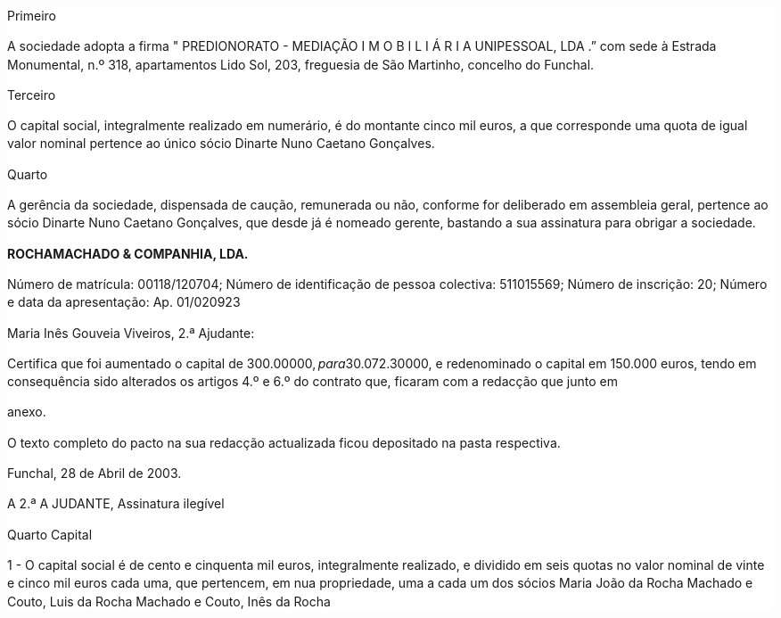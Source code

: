 
Primeiro


A sociedade adopta a firma " PREDIONORATO - MEDIAÇÃO
I M O B I L I Á R I A UNIPESSOAL, LDA .” com sede à Estrada
Monumental, n.º 318, apartamentos Lido Sol, 203, freguesia
de São Martinho, concelho do Funchal.


Terceiro


O capital social, integralmente realizado em numerário, é
do montante cinco mil euros, a que corresponde uma quota
de igual valor nominal pertence ao único sócio Dinarte Nuno
Caetano Gonçalves.


Quarto


A gerência da sociedade, dispensada de caução,
remunerada ou não, conforme for deliberado em assembleia
geral, pertence ao sócio Dinarte Nuno Caetano Gonçalves,
que desde já é nomeado gerente, bastando a sua assinatura
para obrigar a sociedade.


**ROCHAMACHADO & COMPANHIA, LDA.**


Número de matrícula: 00118/120704;
Número de identificação de pessoa colectiva: 511015569;
Número de inscrição: 20;
Número e data da apresentação: Ap. 01/020923


Maria Inês Gouveia Viveiros, 2.ª Ajudante:


Certifica que foi aumentado o capital de 300.000$00,
para 30.072.300$00, e redenominado o capital em 150.000
euros, tendo em consequência sido alterados os artigos 4.º e
6.º do contrato que, ficaram com a redacção que junto em

anexo.


O texto completo do pacto na sua redacção actualizada
ficou depositado na pasta respectiva.


Funchal, 28 de Abril de 2003.


A 2.ª A JUDANTE, Assinatura ilegível


Quarto
Capital


1 - O capital social é de cento e cinquenta mil euros,
integralmente realizado, e dividido em seis quotas no
valor nominal de vinte e cinco mil euros cada uma,
que pertencem, em nua propriedade, uma a cada um
dos sócios Maria João da Rocha Machado e Couto,
Luis da Rocha Machado e Couto, Inês da Rocha
